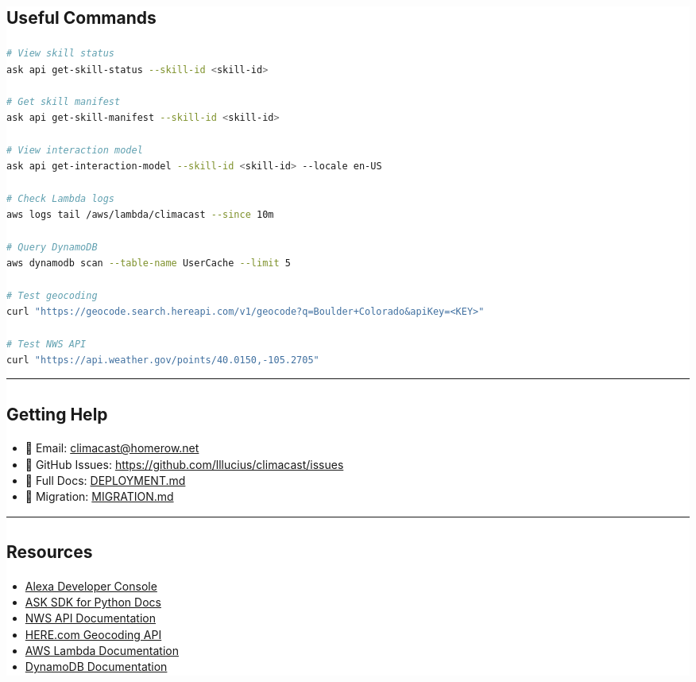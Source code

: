 
## Useful Commands

```bash
# View skill status
ask api get-skill-status --skill-id <skill-id>

# Get skill manifest
ask api get-skill-manifest --skill-id <skill-id>

# View interaction model
ask api get-interaction-model --skill-id <skill-id> --locale en-US

# Check Lambda logs
aws logs tail /aws/lambda/climacast --since 10m

# Query DynamoDB
aws dynamodb scan --table-name UserCache --limit 5

# Test geocoding
curl "https://geocode.search.hereapi.com/v1/geocode?q=Boulder+Colorado&apiKey=<KEY>"

# Test NWS API
curl "https://api.weather.gov/points/40.0150,-105.2705"
```

---

## Getting Help

- 📧 Email: climacast@homerow.net
- 💬 GitHub Issues: https://github.com/lllucius/climacast/issues
- 📖 Full Docs: [DEPLOYMENT.md](DEPLOYMENT.md)
- 🔄 Migration: [MIGRATION.md](MIGRATION.md)

---

## Resources

- [Alexa Developer Console](https://developer.amazon.com/alexa/console/ask)
- [ASK SDK for Python Docs](https://alexa-skills-kit-python-sdk.readthedocs.io/)
- [NWS API Documentation](https://www.weather.gov/documentation/services-web-api)
- [HERE.com Geocoding API](https://developer.here.com/documentation/geocoding-search-api/dev_guide/index.html)
- [AWS Lambda Documentation](https://docs.aws.amazon.com/lambda/)
- [DynamoDB Documentation](https://docs.aws.amazon.com/dynamodb/)
